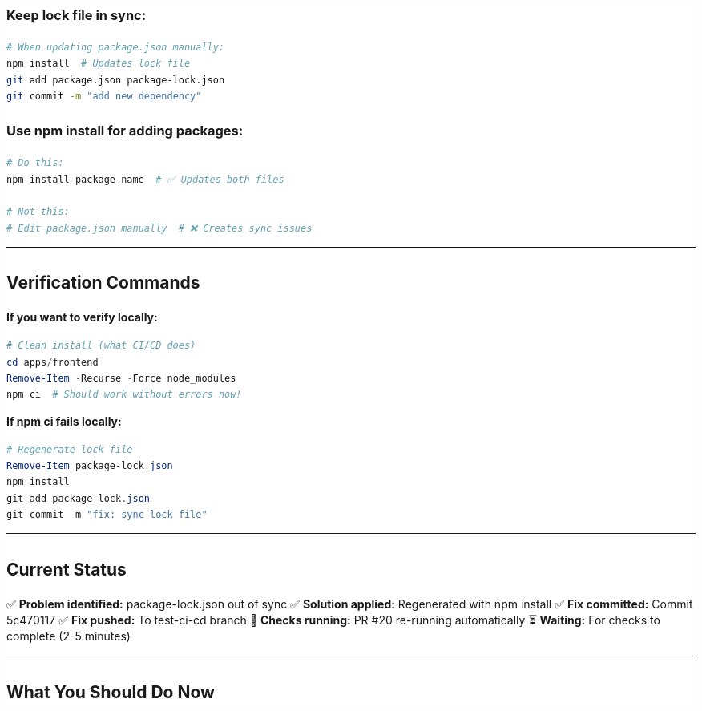 ### Keep lock file in sync:
```bash
# When updating package.json manually:
npm install  # Updates lock file
git add package.json package-lock.json
git commit -m "add new dependency"
```

### Use npm install for adding packages:
```bash
# Do this:
npm install package-name  # ✅ Updates both files

# Not this:
# Edit package.json manually  # ❌ Creates sync issues
```

---

## Verification Commands

**If you want to verify locally:**

```powershell
# Clean install (what CI/CD does)
cd apps/frontend
Remove-Item -Recurse -Force node_modules
npm ci  # Should work without errors now!
```

**If npm ci fails locally:**
```powershell
# Regenerate lock file
Remove-Item package-lock.json
npm install
git add package-lock.json
git commit -m "fix: sync lock file"
```

---

## Current Status

✅ **Problem identified:** package-lock.json out of sync
✅ **Solution applied:** Regenerated with npm install
✅ **Fix committed:** Commit 5c470117
✅ **Fix pushed:** To test-ci-cd branch
🔄 **Checks running:** PR #20 re-running automatically
⏳ **Waiting:** For checks to complete (2-5 minutes)

---

## What You Should Do Now
